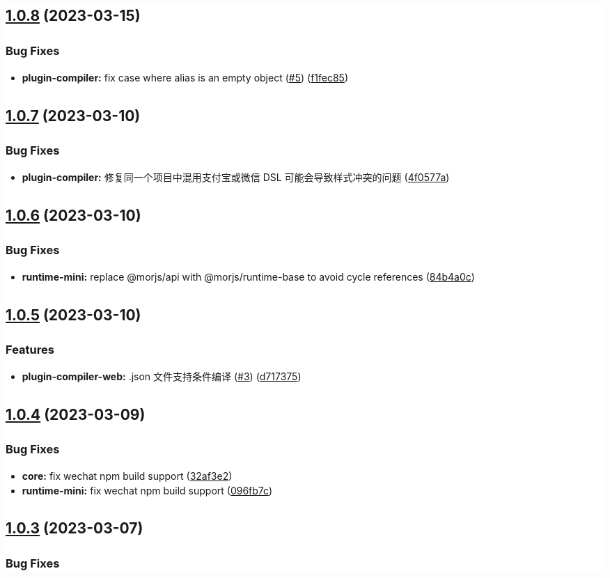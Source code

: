 ## [1.0.8](https://github.com/eleme/morjs/compare/v1.0.7...v1.0.8) (2023-03-15)

### Bug Fixes

- **plugin-compiler:** fix case where alias is an empty object ([#5](https://github.com/eleme/morjs/issues/5)) ([f1fec85](https://github.com/eleme/morjs/commit/f1fec8522bc9b832f025c67c0d6733960e2f0a83))

## [1.0.7](https://github.com/eleme/morjs/compare/v1.0.6...v1.0.7) (2023-03-10)

### Bug Fixes

- **plugin-compiler:** 修复同一个项目中混用支付宝或微信 DSL 可能会导致样式冲突的问题 ([4f0577a](https://github.com/eleme/morjs/commit/4f0577a1a248256c167df5f9dc1d72a2340b73fa))

## [1.0.6](https://github.com/eleme/morjs/compare/v1.0.5...v1.0.6) (2023-03-10)

### Bug Fixes

- **runtime-mini:** replace @morjs/api with @morjs/runtime-base to avoid cycle references ([84b4a0c](https://github.com/eleme/morjs/commit/84b4a0cef834e8bfabad4e2821b3f6414dd89ab9))

## [1.0.5](https://github.com/eleme/morjs/compare/v1.0.4...v1.0.5) (2023-03-10)

### Features

- **plugin-compiler-web:** .json 文件支持条件编译 ([#3](https://github.com/eleme/morjs/issues/3)) ([d717375](https://github.com/eleme/morjs/commit/d717375bbad95413c9a23e639a78ec086d07b6e8))

## [1.0.4](https://github.com/eleme/morjs/compare/v1.0.3...v1.0.4) (2023-03-09)

### Bug Fixes

- **core:** fix wechat npm build support ([32af3e2](https://github.com/eleme/morjs/commit/32af3e2f772909e46e8be84bc4f60820dd00d604))
- **runtime-mini:** fix wechat npm build support ([096fb7c](https://github.com/eleme/morjs/commit/096fb7ce31547c71eac1e2c2f316a9f438c7da52))

## [1.0.3](https://github.com/eleme/morjs/compare/v1.0.2...v1.0.3) (2023-03-07)

### Bug Fixes

